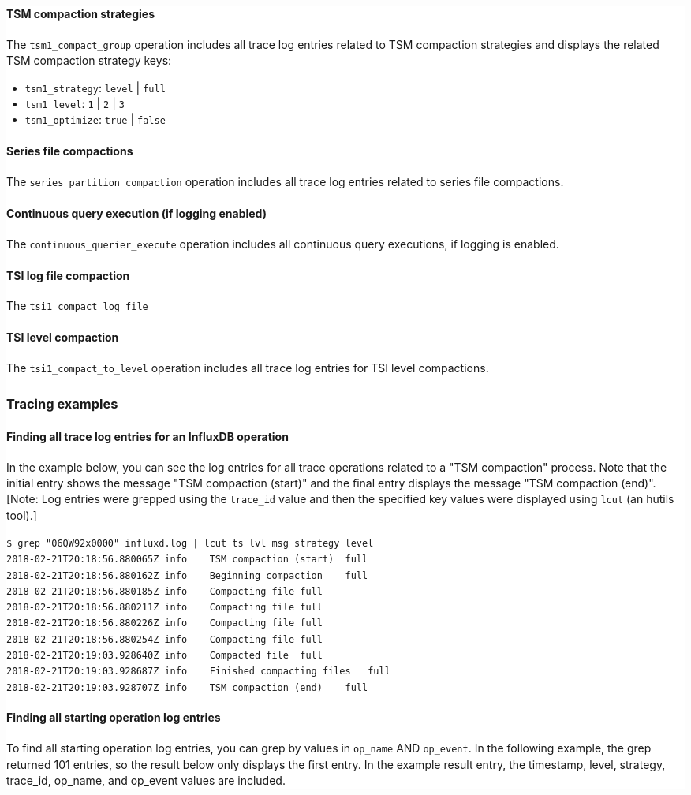 #### TSM compaction strategies

The `tsm1_compact_group` operation includes all trace log entries related to TSM compaction strategies and displays the related TSM compaction strategy keys:

* `tsm1_strategy`: `level` | `full`
* `tsm1_level`: `1` | `2` | `3`
* `tsm1_optimize`: `true` | `false`

#### Series file compactions

The `series_partition_compaction` operation includes all trace log entries related to series file compactions.

####  Continuous query execution (if logging enabled)

The `continuous_querier_execute` operation includes all continuous query executions, if logging is enabled.

#### TSI log file compaction

The `tsi1_compact_log_file`

#### TSI level compaction

The `tsi1_compact_to_level` operation includes all trace log entries for TSI level compactions.


### Tracing examples

#### Finding all trace log entries for an InfluxDB operation

In the example below, you can see the log entries for all trace operations related to a "TSM compaction" process. Note that the initial entry shows the message "TSM compaction (start)" and the final entry displays the message "TSM compaction (end)". \[Note: Log entries were grepped using the `trace_id` value and then the specified key values were displayed using `lcut` (an hutils tool).\]

```
$ grep "06QW92x0000" influxd.log | lcut ts lvl msg strategy level
2018-02-21T20:18:56.880065Z	info	TSM compaction (start)	full
2018-02-21T20:18:56.880162Z	info	Beginning compaction	full
2018-02-21T20:18:56.880185Z	info	Compacting file	full
2018-02-21T20:18:56.880211Z	info	Compacting file	full
2018-02-21T20:18:56.880226Z	info	Compacting file	full
2018-02-21T20:18:56.880254Z	info	Compacting file	full
2018-02-21T20:19:03.928640Z	info	Compacted file	full
2018-02-21T20:19:03.928687Z	info	Finished compacting files	full
2018-02-21T20:19:03.928707Z	info	TSM compaction (end)	full
```


#### Finding all starting operation log entries

To find all starting operation log entries, you can grep by values in `op_name` AND `op_event`. In the following example, the grep returned 101 entries, so the result below only displays the first entry. In the example result entry, the timestamp, level, strategy, trace_id, op_name, and op_event values are included.
